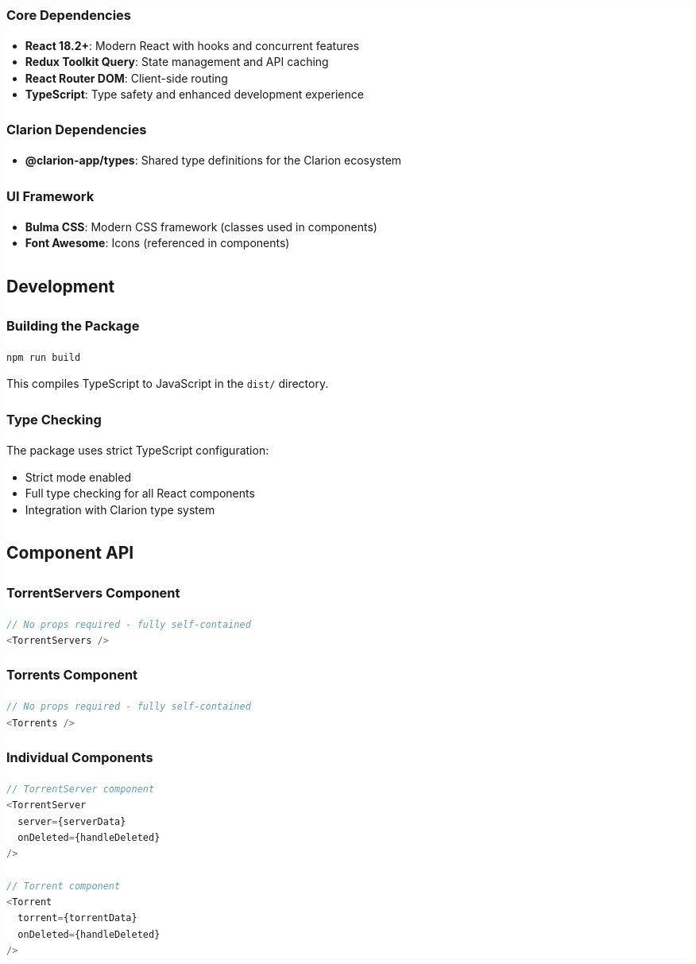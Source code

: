 ### Core Dependencies
- **React 18.2+**: Modern React with hooks and concurrent features
- **Redux Toolkit Query**: State management and API caching
- **React Router DOM**: Client-side routing
- **TypeScript**: Type safety and enhanced development experience

### Clarion Dependencies
- **@clarion-app/types**: Shared type definitions for the Clarion ecosystem

### UI Framework
- **Bulma CSS**: Modern CSS framework (classes used in components)
- **Font Awesome**: Icons (referenced in components)

## Development

### Building the Package
```bash
npm run build
```

This compiles TypeScript to JavaScript in the `dist/` directory.

### Type Checking
The package uses strict TypeScript configuration:
- Strict mode enabled
- Full type checking for all React components
- Integration with Clarion type system

## Component API

### TorrentServers Component
```typescript
// No props required - fully self-contained
<TorrentServers />
```

### Torrents Component  
```typescript
// No props required - fully self-contained
<Torrents />
```

### Individual Components
```typescript
// TorrentServer component
<TorrentServer 
  server={serverData} 
  onDeleted={handleDeleted}
/>

// Torrent component
<Torrent 
  torrent={torrentData}
  onDeleted={handleDeleted} 
/>
```
